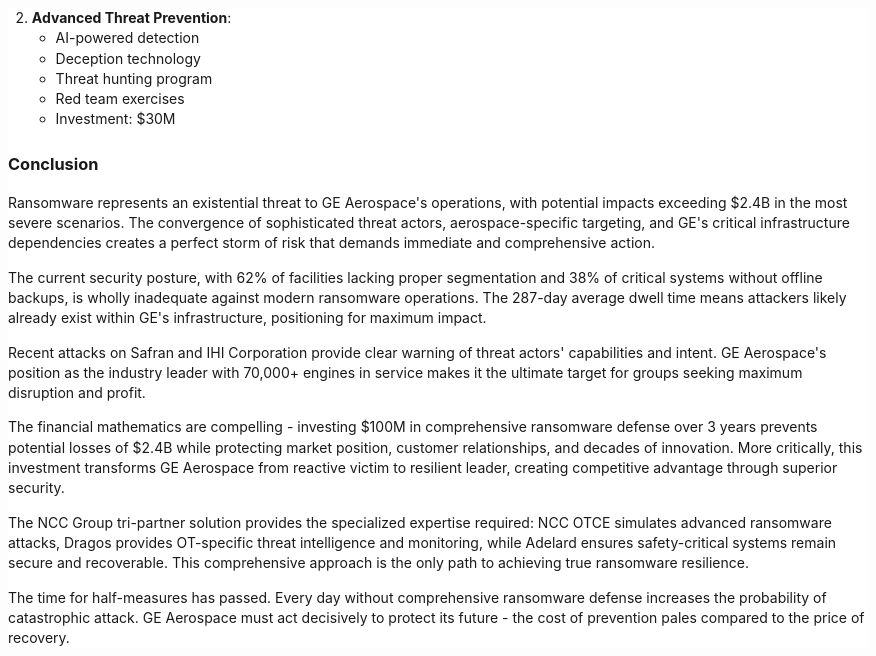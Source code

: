 2. **Advanced Threat Prevention**:
   - AI-powered detection
   - Deception technology
   - Threat hunting program
   - Red team exercises
   - Investment: $30M

### Conclusion

Ransomware represents an existential threat to GE Aerospace's operations, with potential impacts exceeding $2.4B in the most severe scenarios. The convergence of sophisticated threat actors, aerospace-specific targeting, and GE's critical infrastructure dependencies creates a perfect storm of risk that demands immediate and comprehensive action.

The current security posture, with 62% of facilities lacking proper segmentation and 38% of critical systems without offline backups, is wholly inadequate against modern ransomware operations. The 287-day average dwell time means attackers likely already exist within GE's infrastructure, positioning for maximum impact.

Recent attacks on Safran and IHI Corporation provide clear warning of threat actors' capabilities and intent. GE Aerospace's position as the industry leader with 70,000+ engines in service makes it the ultimate target for groups seeking maximum disruption and profit.

The financial mathematics are compelling - investing $100M in comprehensive ransomware defense over 3 years prevents potential losses of $2.4B while protecting market position, customer relationships, and decades of innovation. More critically, this investment transforms GE Aerospace from reactive victim to resilient leader, creating competitive advantage through superior security.

The NCC Group tri-partner solution provides the specialized expertise required: NCC OTCE simulates advanced ransomware attacks, Dragos provides OT-specific threat intelligence and monitoring, while Adelard ensures safety-critical systems remain secure and recoverable. This comprehensive approach is the only path to achieving true ransomware resilience.

The time for half-measures has passed. Every day without comprehensive ransomware defense increases the probability of catastrophic attack. GE Aerospace must act decisively to protect its future - the cost of prevention pales compared to the price of recovery.